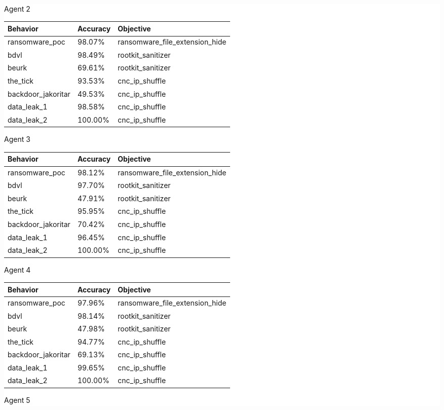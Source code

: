 
Agent 2
  
| Behavior           | Accuracy   | Objective                      |
|:-------------------|:-----------|:-------------------------------|
| ransomware\_poc     | 98.07%     | ransomware\_file\_extension\_hide |
| bdvl               | 98.49%     | rootkit\_sanitizer              |
| beurk              | 69.61%     | rootkit\_sanitizer              |
| the\_tick           | 93.53%     | cnc\_ip\_shuffle                 |
| backdoor\_jakoritar | 49.53%     | cnc\_ip\_shuffle                 |
| data\_leak\_1        | 98.58%     | cnc\_ip\_shuffle                 |
| data\_leak\_2        | 100.00%    | cnc\_ip\_shuffle                 |  


Agent 3
  
| Behavior           | Accuracy   | Objective                      |
|:-------------------|:-----------|:-------------------------------|
| ransomware\_poc     | 98.12%     | ransomware\_file\_extension\_hide |
| bdvl               | 97.70%     | rootkit\_sanitizer              |
| beurk              | 47.91%     | rootkit\_sanitizer              |
| the\_tick           | 95.95%     | cnc\_ip\_shuffle                 |
| backdoor\_jakoritar | 70.42%     | cnc\_ip\_shuffle                 |
| data\_leak\_1        | 96.45%     | cnc\_ip\_shuffle                 |
| data\_leak\_2        | 100.00%    | cnc\_ip\_shuffle                 |  


Agent 4
  
| Behavior           | Accuracy   | Objective                      |
|:-------------------|:-----------|:-------------------------------|
| ransomware\_poc     | 97.96%     | ransomware\_file\_extension\_hide |
| bdvl               | 98.14%     | rootkit\_sanitizer              |
| beurk              | 47.98%     | rootkit\_sanitizer              |
| the\_tick           | 94.77%     | cnc\_ip\_shuffle                 |
| backdoor\_jakoritar | 69.13%     | cnc\_ip\_shuffle                 |
| data\_leak\_1        | 99.65%     | cnc\_ip\_shuffle                 |
| data\_leak\_2        | 100.00%    | cnc\_ip\_shuffle                 |  


Agent 5
  